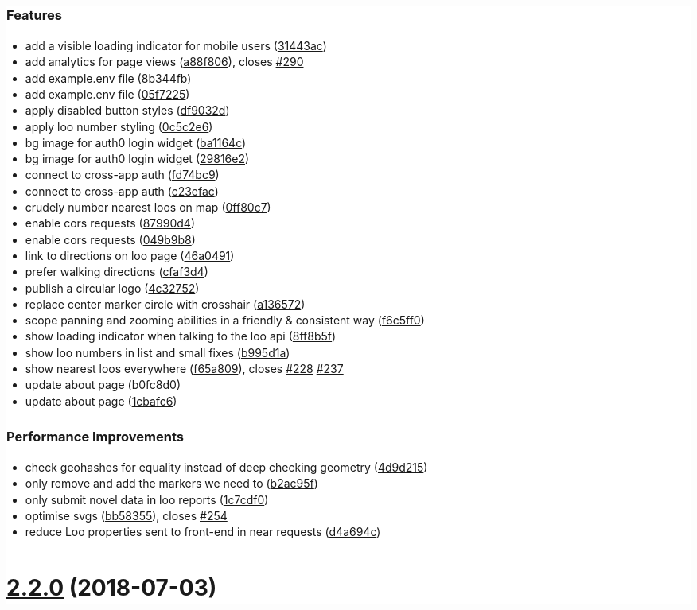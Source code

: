 ### Features

- add a visible loading indicator for mobile users ([31443ac](https://github.com/neontribe/gbptm/commit/31443ac))
- add analytics for page views ([a88f806](https://github.com/neontribe/gbptm/commit/a88f806)), closes [#290](https://github.com/neontribe/gbptm/issues/290)
- add example.env file ([8b344fb](https://github.com/neontribe/gbptm/commit/8b344fb))
- add example.env file ([05f7225](https://github.com/neontribe/gbptm/commit/05f7225))
- apply disabled button styles ([df9032d](https://github.com/neontribe/gbptm/commit/df9032d))
- apply loo number styling ([0c5c2e6](https://github.com/neontribe/gbptm/commit/0c5c2e6))
- bg image for auth0 login widget ([ba1164c](https://github.com/neontribe/gbptm/commit/ba1164c))
- bg image for auth0 login widget ([29816e2](https://github.com/neontribe/gbptm/commit/29816e2))
- connect to cross-app auth ([fd74bc9](https://github.com/neontribe/gbptm/commit/fd74bc9))
- connect to cross-app auth ([c23efac](https://github.com/neontribe/gbptm/commit/c23efac))
- crudely number nearest loos on map ([0ff80c7](https://github.com/neontribe/gbptm/commit/0ff80c7))
- enable cors requests ([87990d4](https://github.com/neontribe/gbptm/commit/87990d4))
- enable cors requests ([049b9b8](https://github.com/neontribe/gbptm/commit/049b9b8))
- link to directions on loo page ([46a0491](https://github.com/neontribe/gbptm/commit/46a0491))
- prefer walking directions ([cfaf3d4](https://github.com/neontribe/gbptm/commit/cfaf3d4))
- publish a circular logo ([4c32752](https://github.com/neontribe/gbptm/commit/4c32752))
- replace center marker circle with crosshair ([a136572](https://github.com/neontribe/gbptm/commit/a136572))
- scope panning and zooming abilities in a friendly & consistent way ([f6c5ff0](https://github.com/neontribe/gbptm/commit/f6c5ff0))
- show loading indicator when talking to the loo api ([8ff8b5f](https://github.com/neontribe/gbptm/commit/8ff8b5f))
- show loo numbers in list and small fixes ([b995d1a](https://github.com/neontribe/gbptm/commit/b995d1a))
- show nearest loos everywhere ([f65a809](https://github.com/neontribe/gbptm/commit/f65a809)), closes [#228](https://github.com/neontribe/gbptm/issues/228) [#237](https://github.com/neontribe/gbptm/issues/237)
- update about page ([b0fc8d0](https://github.com/neontribe/gbptm/commit/b0fc8d0))
- update about page ([1cbafc6](https://github.com/neontribe/gbptm/commit/1cbafc6))

### Performance Improvements

- check geohashes for equality instead of deep checking geometry ([4d9d215](https://github.com/neontribe/gbptm/commit/4d9d215))
- only remove and add the markers we need to ([b2ac95f](https://github.com/neontribe/gbptm/commit/b2ac95f))
- only submit novel data in loo reports ([1c7cdf0](https://github.com/neontribe/gbptm/commit/1c7cdf0))
- optimise svgs ([bb58355](https://github.com/neontribe/gbptm/commit/bb58355)), closes [#254](https://github.com/neontribe/gbptm/issues/254)
- reduce Loo properties sent to front-end in near requests ([d4a694c](https://github.com/neontribe/gbptm/commit/d4a694c))

<a name="2.2.0"></a>

# [2.2.0](https://github.com/neontribe/gbptm/compare/v2.1.0...v2.2.0) (2018-07-03)
